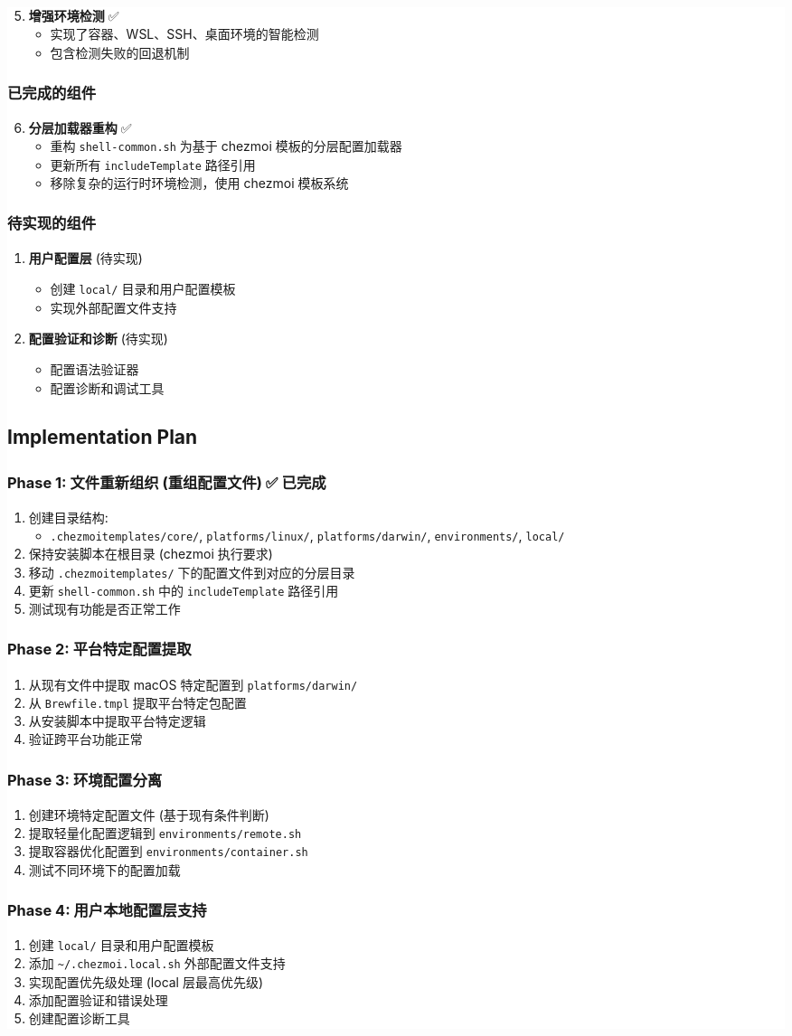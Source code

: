 5. **增强环境检测** ✅
   - 实现了容器、WSL、SSH、桌面环境的智能检测
   - 包含检测失败的回退机制

### 已完成的组件

6. **分层加载器重构** ✅
   - 重构 `shell-common.sh` 为基于 chezmoi 模板的分层配置加载器
   - 更新所有 `includeTemplate` 路径引用
   - 移除复杂的运行时环境检测，使用 chezmoi 模板系统

### 待实现的组件

1. **用户配置层** (待实现)
   - 创建 `local/` 目录和用户配置模板
   - 实现外部配置文件支持

2. **配置验证和诊断** (待实现)
   - 配置语法验证器
   - 配置诊断和调试工具

## Implementation Plan

### Phase 1: 文件重新组织 (重组配置文件) ✅ 已完成
1. 创建目录结构:
   - `.chezmoitemplates/core/`, `platforms/linux/`, `platforms/darwin/`, `environments/`, `local/`
2. 保持安装脚本在根目录 (chezmoi 执行要求)
3. 移动 `.chezmoitemplates/` 下的配置文件到对应的分层目录
4. 更新 `shell-common.sh` 中的 `includeTemplate` 路径引用
5. 测试现有功能是否正常工作

### Phase 2: 平台特定配置提取
1. 从现有文件中提取 macOS 特定配置到 `platforms/darwin/`
2. 从 `Brewfile.tmpl` 提取平台特定包配置
3. 从安装脚本中提取平台特定逻辑
4. 验证跨平台功能正常

### Phase 3: 环境配置分离
1. 创建环境特定配置文件 (基于现有条件判断)
2. 提取轻量化配置逻辑到 `environments/remote.sh`
3. 提取容器优化配置到 `environments/container.sh`
4. 测试不同环境下的配置加载

### Phase 4: 用户本地配置层支持
1. 创建 `local/` 目录和用户配置模板
2. 添加 `~/.chezmoi.local.sh` 外部配置文件支持
3. 实现配置优先级处理 (local 层最高优先级)
4. 添加配置验证和错误处理
5. 创建配置诊断工具